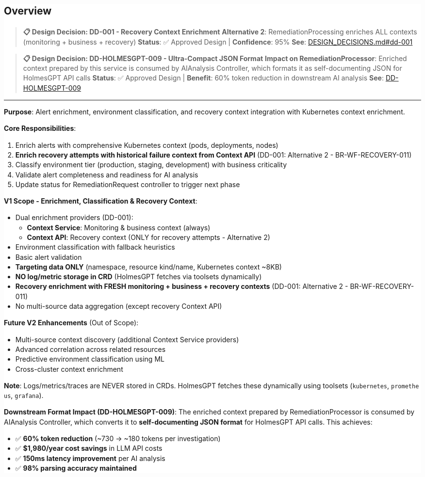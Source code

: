 ## Overview

> **📋 Design Decision: DD-001 - Recovery Context Enrichment**
> **Alternative 2**: RemediationProcessing enriches ALL contexts (monitoring + business + recovery)
> **Status**: ✅ Approved Design | **Confidence**: 95%
> **See**: [DESIGN_DECISIONS.md#dd-001](../../../architecture/DESIGN_DECISIONS.md#dd-001-recovery-context-enrichment-alternative-2)

> **📋 Design Decision: DD-HOLMESGPT-009 - Ultra-Compact JSON Format**
> **Impact on RemediationProcessor**: Enriched context prepared by this service is consumed by AIAnalysis Controller, which formats it as self-documenting JSON for HolmesGPT API calls
> **Status**: ✅ Approved Design | **Benefit**: 60% token reduction in downstream AI analysis
> **See**: [DD-HOLMESGPT-009](../../../architecture/decisions/DD-HOLMESGPT-009-Ultra-Compact-JSON-Format.md)

---

**Purpose**: Alert enrichment, environment classification, and recovery context integration with Kubernetes context enrichment.

**Core Responsibilities**:
1. Enrich alerts with comprehensive Kubernetes context (pods, deployments, nodes)
2. **Enrich recovery attempts with historical failure context from Context API** (DD-001: Alternative 2 - BR-WF-RECOVERY-011)
3. Classify environment tier (production, staging, development) with business criticality
4. Validate alert completeness and readiness for AI analysis
5. Update status for RemediationRequest controller to trigger next phase

**V1 Scope - Enrichment, Classification & Recovery Context**:
- Dual enrichment providers (DD-001):
  - **Context Service**: Monitoring & business context (always)
  - **Context API**: Recovery context (ONLY for recovery attempts - Alternative 2)
- Environment classification with fallback heuristics
- Basic alert validation
- **Targeting data ONLY** (namespace, resource kind/name, Kubernetes context ~8KB)
- **NO log/metric storage in CRD** (HolmesGPT fetches via toolsets dynamically)
- **Recovery enrichment with FRESH monitoring + business + recovery contexts** (DD-001: Alternative 2 - BR-WF-RECOVERY-011)
- No multi-source data aggregation (except recovery Context API)

**Future V2 Enhancements** (Out of Scope):
- Multi-source context discovery (additional Context Service providers)
- Advanced correlation across related resources
- Predictive environment classification using ML
- Cross-cluster context enrichment

**Note**: Logs/metrics/traces are NEVER stored in CRDs. HolmesGPT fetches these dynamically using toolsets (`kubernetes`, `prometheus`, `grafana`).

**Downstream Format Impact (DD-HOLMESGPT-009)**: The enriched context prepared by RemediationProcessor is consumed by AIAnalysis Controller, which converts it to **self-documenting JSON format** for HolmesGPT API calls. This achieves:
- ✅ **60% token reduction** (~730 → ~180 tokens per investigation)
- ✅ **$1,980/year cost savings** in LLM API costs
- ✅ **150ms latency improvement** per AI analysis
- ✅ **98% parsing accuracy maintained**
